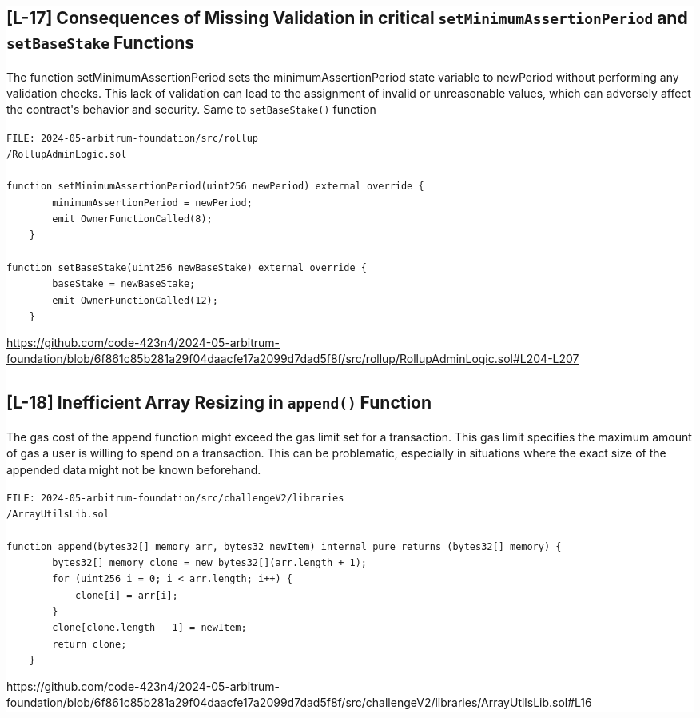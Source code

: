 
##

## [L-17] Consequences of Missing Validation in critical ``setMinimumAssertionPeriod`` and  ``setBaseStake``  Functions

The function setMinimumAssertionPeriod sets the minimumAssertionPeriod state variable to newPeriod without performing any validation checks. This lack of validation can lead to the assignment of invalid or unreasonable values, which can adversely affect the contract's behavior and security. Same to ``setBaseStake()`` function

```solidity
FILE: 2024-05-arbitrum-foundation/src/rollup
/RollupAdminLogic.sol

function setMinimumAssertionPeriod(uint256 newPeriod) external override {
        minimumAssertionPeriod = newPeriod;
        emit OwnerFunctionCalled(8);
    }

function setBaseStake(uint256 newBaseStake) external override {
        baseStake = newBaseStake;
        emit OwnerFunctionCalled(12);
    }

``` 
https://github.com/code-423n4/2024-05-arbitrum-foundation/blob/6f861c85b281a29f04daacfe17a2099d7dad5f8f/src/rollup/RollupAdminLogic.sol#L204-L207

##

## [L-18] Inefficient Array Resizing in ``append()`` Function

The gas cost of the append function might exceed the gas limit set for a transaction. This gas limit specifies the maximum amount of gas a user is willing to spend on a transaction. This can be problematic, especially in situations where the exact size of the appended data might not be known beforehand.

```solidity
FILE: 2024-05-arbitrum-foundation/src/challengeV2/libraries
/ArrayUtilsLib.sol

function append(bytes32[] memory arr, bytes32 newItem) internal pure returns (bytes32[] memory) {
        bytes32[] memory clone = new bytes32[](arr.length + 1);
        for (uint256 i = 0; i < arr.length; i++) {
            clone[i] = arr[i];
        }
        clone[clone.length - 1] = newItem;
        return clone;
    }

```
https://github.com/code-423n4/2024-05-arbitrum-foundation/blob/6f861c85b281a29f04daacfe17a2099d7dad5f8f/src/challengeV2/libraries/ArrayUtilsLib.sol#L16
